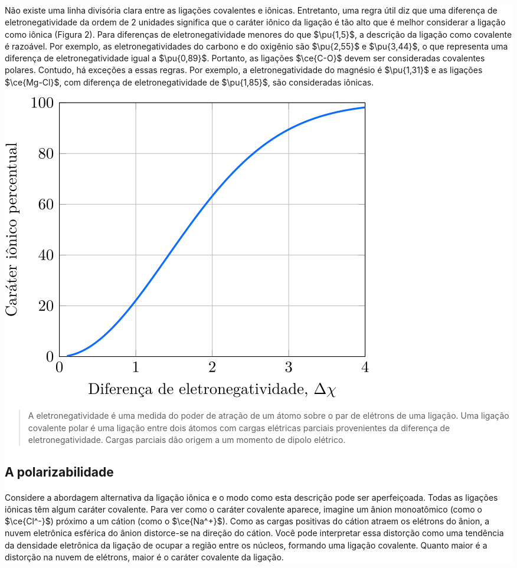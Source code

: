 Não existe uma linha divisória clara entre as ligações covalentes e iônicas. Entretanto, uma regra útil diz que uma diferença de eletronegatividade da ordem de 2 unidades significa que o caráter iônico da ligação é tão alto que é melhor considerar a ligação como iônica (Figura 2). Para diferenças de eletronegatividade menores do que $\pu{1,5}$, a descrição da ligação como covalente é razoável. Por exemplo, as eletronegatividades do carbono e do oxigênio são $\pu{2,55}$ e $\pu{3,44}$, o que representa uma diferença de eletronegatividade igual a $\pu{0,89}$. Portanto, as ligações $\ce{C-O}$ devem ser consideradas covalentes polares. Contudo, há exceções a essas regras. Por exemplo, a eletronegatividade do magnésio é $\pu{1,31}$ e as ligações $\ce{Mg-Cl}$, com diferença de eletronegatividade de $\pu{1,85}$, são consideradas iônicas.

![A dependência do caráter iônico percentual da ligação em função da diferença de eletronegatividade.](1E-2P.svg)

> A eletronegatividade é uma medida do poder de atração de um átomo sobre o par de elétrons de uma ligação. Uma ligação covalente polar é uma ligação entre dois átomos com cargas elétricas parciais provenientes da diferença de eletronegatividade. Cargas parciais dão origem a um momento de dipolo elétrico.

## A polarizabilidade

Considere a abordagem alternativa da ligação iônica e o modo como esta descrição pode ser aperfeiçoada. Todas as ligações iônicas têm algum caráter covalente. Para ver como o caráter covalente aparece, imagine um ânion monoatômico (como o $\ce{Cl^-}$) próximo a um cátion (como o $\ce{Na^+}$). Como as cargas positivas do cátion atraem os elétrons do ânion, a nuvem eletrônica esférica do ânion distorce-se na direção do cátion. Você pode interpretar essa distorção como uma tendência da densidade eletrônica da ligação de ocupar a região entre os núcleos, formando uma ligação covalente. Quanto maior é a distorção na nuvem de elétrons, maior é o caráter covalente da ligação.
